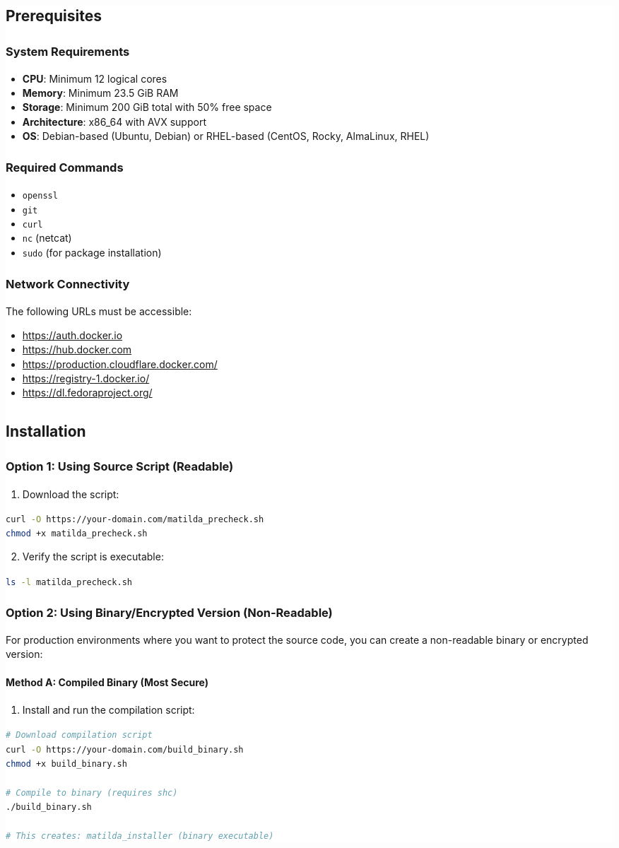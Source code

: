 ## Prerequisites

### System Requirements
- **CPU**: Minimum 12 logical cores
- **Memory**: Minimum 23.5 GiB RAM
- **Storage**: Minimum 200 GiB total with 50% free space
- **Architecture**: x86_64 with AVX support
- **OS**: Debian-based (Ubuntu, Debian) or RHEL-based (CentOS, Rocky, AlmaLinux, RHEL)

### Required Commands
- `openssl`
- `git`
- `curl`
- `nc` (netcat)
- `sudo` (for package installation)

### Network Connectivity
The following URLs must be accessible:
- https://auth.docker.io
- https://hub.docker.com
- https://production.cloudflare.docker.com/
- https://registry-1.docker.io/
- https://dl.fedoraproject.org/

## Installation

### Option 1: Using Source Script (Readable)

1. Download the script:
```bash
curl -O https://your-domain.com/matilda_precheck.sh
chmod +x matilda_precheck.sh
```

2. Verify the script is executable:
```bash
ls -l matilda_precheck.sh
```

### Option 2: Using Binary/Encrypted Version (Non-Readable)

For production environments where you want to protect the source code, you can create a non-readable binary or encrypted version:

#### Method A: Compiled Binary (Most Secure)

1. Install and run the compilation script:
```bash
# Download compilation script
curl -O https://your-domain.com/build_binary.sh
chmod +x build_binary.sh

# Compile to binary (requires shc)
./build_binary.sh

# This creates: matilda_installer (binary executable)
```
